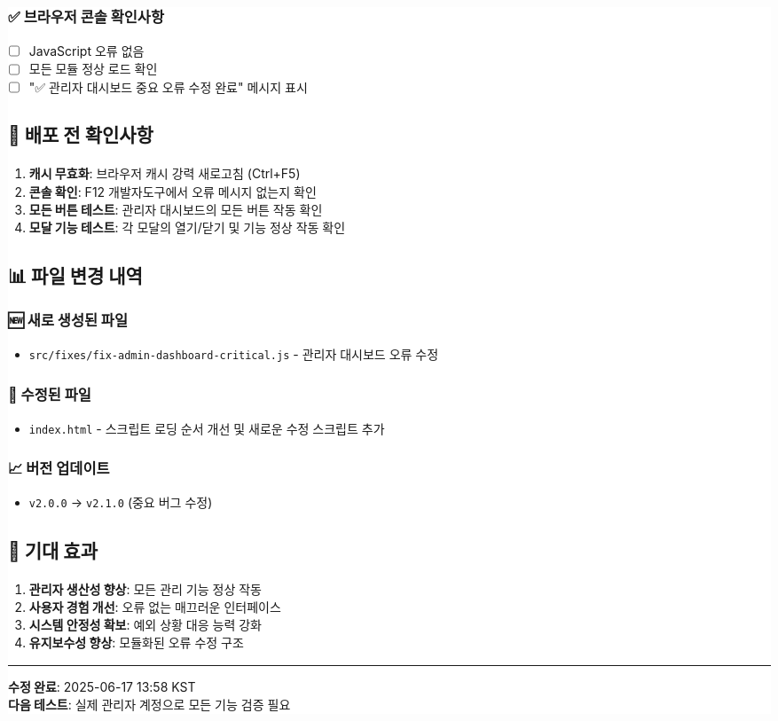 ### ✅ 브라우저 콘솔 확인사항
- [ ] JavaScript 오류 없음
- [ ] 모든 모듈 정상 로드 확인
- [ ] "✅ 관리자 대시보드 중요 오류 수정 완료" 메시지 표시

## 🚀 배포 전 확인사항

1. **캐시 무효화**: 브라우저 캐시 강력 새로고침 (Ctrl+F5)
2. **콘솔 확인**: F12 개발자도구에서 오류 메시지 없는지 확인
3. **모든 버튼 테스트**: 관리자 대시보드의 모든 버튼 작동 확인
4. **모달 기능 테스트**: 각 모달의 열기/닫기 및 기능 정상 작동 확인

## 📊 파일 변경 내역

### 🆕 새로 생성된 파일
- `src/fixes/fix-admin-dashboard-critical.js` - 관리자 대시보드 오류 수정

### 📝 수정된 파일  
- `index.html` - 스크립트 로딩 순서 개선 및 새로운 수정 스크립트 추가

### 📈 버전 업데이트
- `v2.0.0` → `v2.1.0` (중요 버그 수정)

## 🎉 기대 효과

1. **관리자 생산성 향상**: 모든 관리 기능 정상 작동
2. **사용자 경험 개선**: 오류 없는 매끄러운 인터페이스
3. **시스템 안정성 확보**: 예외 상황 대응 능력 강화
4. **유지보수성 향상**: 모듈화된 오류 수정 구조

---

**수정 완료**: 2025-06-17 13:58 KST  
**다음 테스트**: 실제 관리자 계정으로 모든 기능 검증 필요
